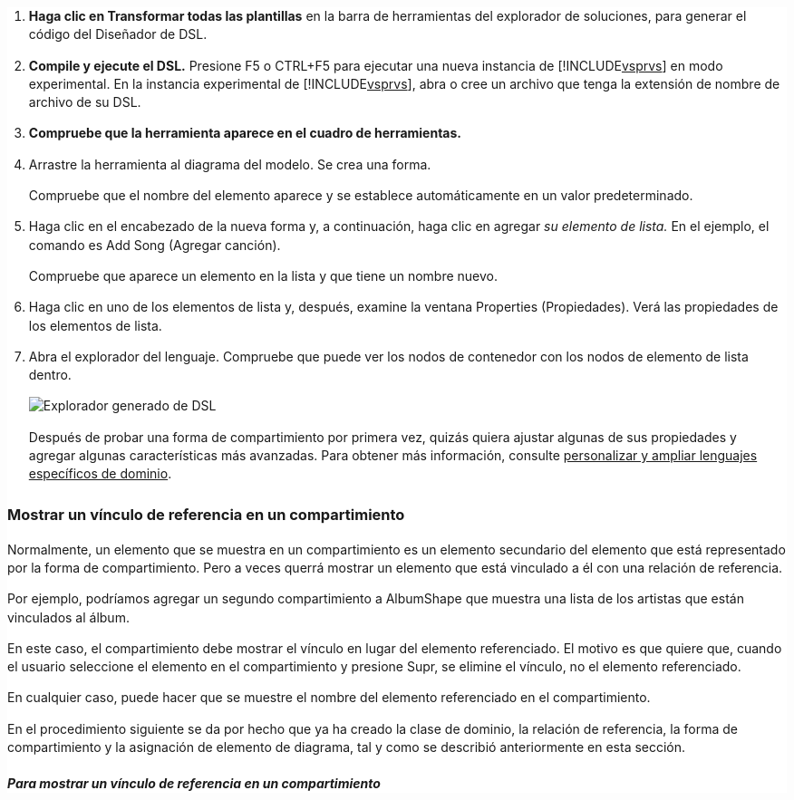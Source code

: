 1. **Haga clic en Transformar todas las plantillas** en la barra de herramientas del explorador de soluciones, para generar el código del Diseñador de DSL.  
  
2. **Compile y ejecute el DSL.** Presione F5 o CTRL+F5 para ejecutar una nueva instancia de [!INCLUDE[vsprvs](../includes/vsprvs-md.md)] en modo experimental. En la instancia experimental de [!INCLUDE[vsprvs](../includes/vsprvs-md.md)], abra o cree un archivo que tenga la extensión de nombre de archivo de su DSL.  
  
3. **Compruebe que la herramienta aparece en el cuadro de herramientas.**  
  
4. Arrastre la herramienta al diagrama del modelo. Se crea una forma.  
  
    Compruebe que el nombre del elemento aparece y se establece automáticamente en un valor predeterminado.  
  
5. Haga clic en el encabezado de la nueva forma y, a continuación, haga clic en agregar *su elemento de lista.* En el ejemplo, el comando es Add Song (Agregar canción).  
  
    Compruebe que aparece un elemento en la lista y que tiene un nombre nuevo.  
  
6. Haga clic en uno de los elementos de lista y, después, examine la ventana Properties (Propiedades). Verá las propiedades de los elementos de lista.  
  
7. Abra el explorador del lenguaje. Compruebe que puede ver los nodos de contenedor con los nodos de elemento de lista dentro.  
  
   ![Explorador generado de DSL](../modeling/media/music-explorer.png "Music_Explorer")  
  
   Después de probar una forma de compartimiento por primera vez, quizás quiera ajustar algunas de sus propiedades y agregar algunas características más avanzadas. Para obtener más información, consulte [personalizar y ampliar lenguajes específicos de dominio](../modeling/customizing-and-extending-a-domain-specific-language.md).  
  
### <a name="displaying-a-reference-link-in-a-compartment"></a>Mostrar un vínculo de referencia en un compartimiento  
 Normalmente, un elemento que se muestra en un compartimiento es un elemento secundario del elemento que está representado por la forma de compartimiento. Pero a veces querrá mostrar un elemento que está vinculado a él con una relación de referencia.  
  
 Por ejemplo, podríamos agregar un segundo compartimiento a AlbumShape que muestra una lista de los artistas que están vinculados al álbum.  
  
 En este caso, el compartimiento debe mostrar el vínculo en lugar del elemento referenciado. El motivo es que quiere que, cuando el usuario seleccione el elemento en el compartimiento y presione Supr, se elimine el vínculo, no el elemento referenciado.  
  
 En cualquier caso, puede hacer que se muestre el nombre del elemento referenciado en el compartimiento.  
  
 En el procedimiento siguiente se da por hecho que ya ha creado la clase de dominio, la relación de referencia, la forma de compartimiento y la asignación de elemento de diagrama, tal y como se describió anteriormente en esta sección.  
  
##### <a name="to-display-a-reference-link-in-a-compartment"></a>Para mostrar un vínculo de referencia en un compartimiento  
  